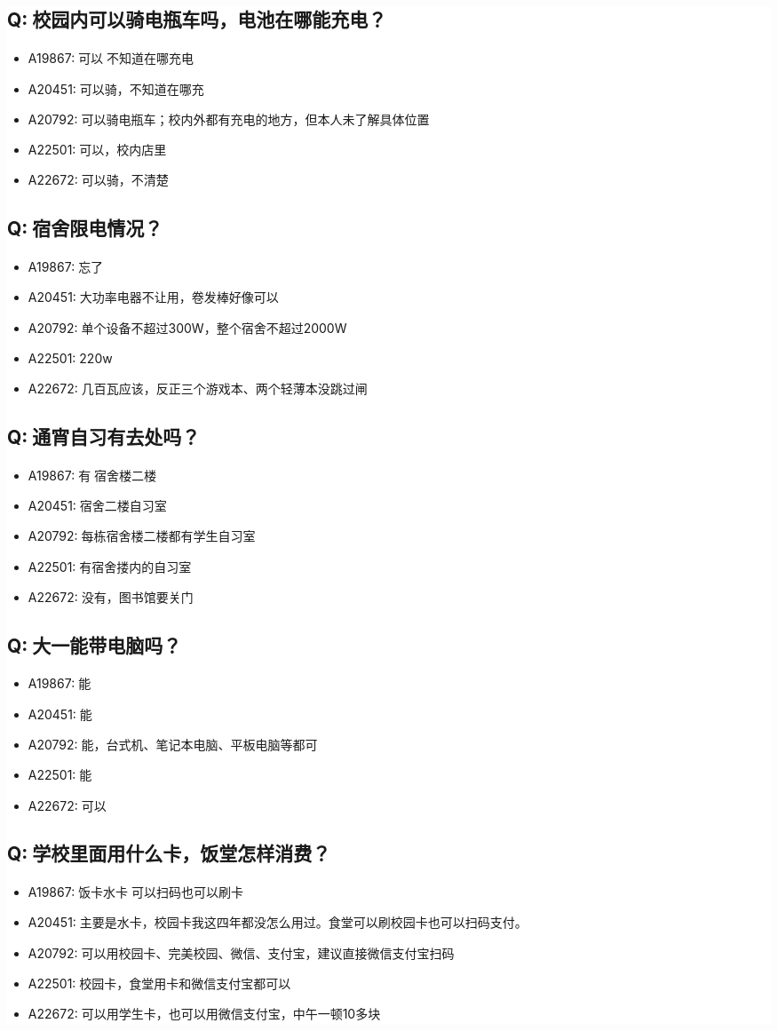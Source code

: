 ## Q: 校园内可以骑电瓶车吗，电池在哪能充电？

- A19867: 可以 不知道在哪充电

- A20451: 可以骑，不知道在哪充

- A20792: 可以骑电瓶车；校内外都有充电的地方，但本人未了解具体位置

- A22501: 可以，校内店里

- A22672: 可以骑，不清楚

## Q: 宿舍限电情况？

- A19867: 忘了

- A20451: 大功率电器不让用，卷发棒好像可以

- A20792: 单个设备不超过300W，整个宿舍不超过2000W

- A22501: 220w

- A22672: 几百瓦应该，反正三个游戏本、两个轻薄本没跳过闸

## Q: 通宵自习有去处吗？

- A19867: 有 宿舍楼二楼

- A20451: 宿舍二楼自习室

- A20792: 每栋宿舍楼二楼都有学生自习室

- A22501: 有宿舍搂内的自习室

- A22672: 没有，图书馆要关门

## Q: 大一能带电脑吗？

- A19867: 能

- A20451: 能

- A20792: 能，台式机、笔记本电脑、平板电脑等都可

- A22501: 能

- A22672: 可以

## Q: 学校里面用什么卡，饭堂怎样消费？

- A19867: 饭卡水卡 可以扫码也可以刷卡

- A20451: 主要是水卡，校园卡我这四年都没怎么用过。食堂可以刷校园卡也可以扫码支付。

- A20792: 可以用校园卡、完美校园、微信、支付宝，建议直接微信支付宝扫码

- A22501: 校园卡，食堂用卡和微信支付宝都可以

- A22672: 可以用学生卡，也可以用微信支付宝，中午一顿10多块
